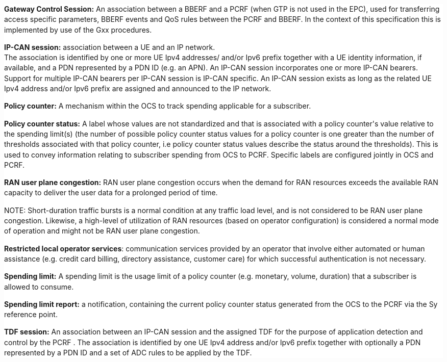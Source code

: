 **Gateway Control Session:** An association between a BBERF and a PCRF
(when GTP is not used in the EPC), used for transferring access specific
parameters, BBERF events and QoS rules between the PCRF and BBERF. In
the context of this specification this is implemented by use of the Gxx
procedures.

**IP-CAN session:** association between a UE and an IP network.\
The association is identified by one or more UE Ipv4 addresses/ and/or
Ipv6 prefix together with a UE identity information, if available, and a
PDN represented by a PDN ID (e.g. an APN). An IP-CAN session
incorporates one or more IP-CAN bearers. Support for multiple IP-CAN
bearers per IP-CAN session is IP-CAN specific. An IP-CAN session exists
as long as the related UE Ipv4 address and/or Ipv6 prefix are assigned
and announced to the IP network.

**Policy counter:** A mechanism within the OCS to track spending
applicable for a subscriber.

**Policy counter status:** A label whose values are not standardized and
that is associated with a policy counter's value relative to the
spending limit(s) (the number of possible policy counter status values
for a policy counter is one greater than the number of thresholds
associated with that policy counter, i.e policy counter status values
describe the status around the thresholds). This is used to convey
information relating to subscriber spending from OCS to PCRF. Specific
labels are configured jointly in OCS and PCRF.

**RAN user plane congestion:** RAN user plane congestion occurs when the
demand for RAN resources exceeds the available RAN capacity to deliver
the user data for a prolonged period of time.

NOTE: Short-duration traffic bursts is a normal condition at any traffic
load level, and is not considered to be RAN user plane congestion.
Likewise, a high-level of utilization of RAN resources (based on
operator configuration) is considered a normal mode of operation and
might not be RAN user plane congestion.

**Restricted local operator services**: communication services provided
by an operator that involve either automated or human assistance (e.g.
credit card billing, directory assistance, customer care) for which
successful authentication is not necessary.

**Spending limit:** A spending limit is the usage limit of a policy
counter (e.g. monetary, volume, duration) that a subscriber is allowed
to consume.

**Spending limit report:** a notification, containing the current policy
counter status generated from the OCS to the PCRF via the Sy reference
point.

**TDF session:** An association between an IP-CAN session and the
assigned TDF for the purpose of application detection and control by the
PCRF . The association is identified by one UE Ipv4 address and/or Ipv6
prefix together with optionally a PDN represented by a PDN ID and a set
of ADC rules to be applied by the TDF.
